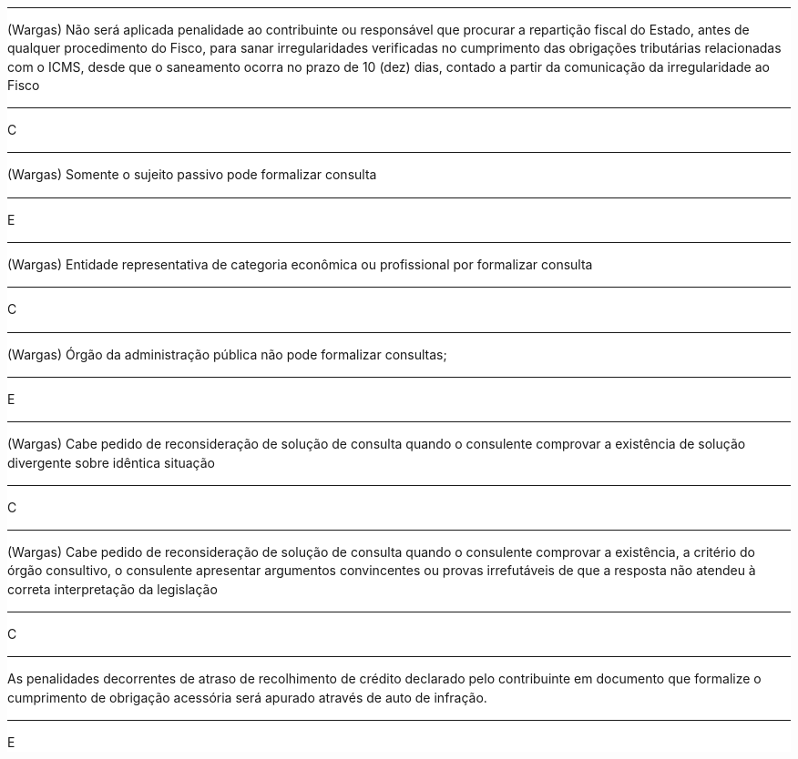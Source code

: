 ****
(Wargas) Não será aplicada penalidade ao contribuinte ou responsável que procurar a repartição fiscal do Estado, antes de qualquer procedimento do Fisco, para sanar irregularidades verificadas no cumprimento das obrigações tributárias relacionadas com o ICMS, desde que o saneamento ocorra no prazo de 10 (dez) dias, contado a partir da comunicação da irregularidade ao Fisco
***
C
****
(Wargas) Somente o sujeito passivo pode formalizar consulta
***
E
****
(Wargas) Entidade representativa de categoria econômica ou profissional por formalizar consulta
***
C
****
(Wargas) Órgão da administração pública não pode formalizar consultas;
***
E
****
(Wargas) Cabe pedido de reconsideração de solução de consulta quando o consulente comprovar a existência de solução divergente sobre idêntica situação
***
C
****
(Wargas) Cabe pedido de reconsideração de solução de consulta quando o consulente comprovar a existência, a critério do órgão consultivo, o consulente apresentar argumentos convincentes ou provas irrefutáveis de que a resposta não atendeu à correta interpretação da legislação
***
C
****
As penalidades decorrentes de atraso de recolhimento de crédito declarado pelo contribuinte em documento que formalize o cumprimento de obrigação acessória será apurado através de auto de infração.
***
E
